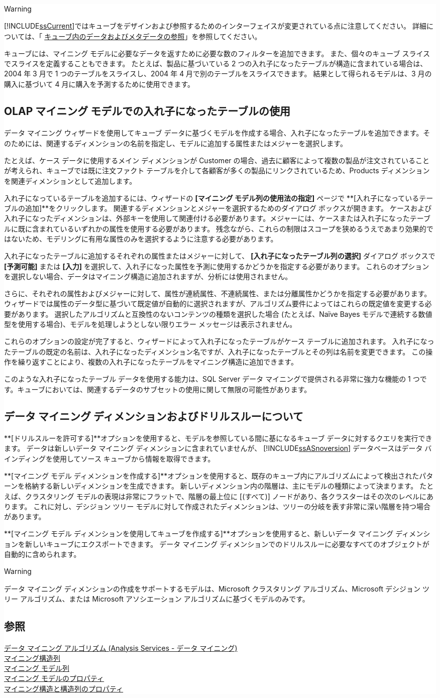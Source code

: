 > [!WARNING]  
>  [!INCLUDE[ssCurrent](../../includes/sscurrent-md.md)]ではキューブをデザインおよび参照するためのインターフェイスが変更されている点に注意してください。 詳細については、「 [キューブ内のデータおよびメタデータの参照](../../analysis-services/multidimensional-models/browse-data-and-metadata-in-cube.md)」を参照してください。  
  
 キューブには、マイニング モデルに必要なデータを返すために必要な数のフィルターを追加できます。 また、個々のキューブ スライスでスライスを定義することもできます。 たとえば、製品に基づいている 2 つの入れ子になったテーブルが構造に含まれている場合は、2004 年 3 月で 1 つのテーブルをスライスし、2004 年 4 月で別のテーブルをスライスできます。 結果として得られるモデルは、3 月の購入に基づいて 4 月に購入を予測するために使用できます。  
  
##  <a name="bkmk_Nested"></a> OLAP マイニング モデルでの入れ子になったテーブルの使用  
 データ マイニング ウィザードを使用してキューブ データに基づくモデルを作成する場合、入れ子になったテーブルを追加できます。そのためには、関連するディメンションの名前を指定し、モデルに追加する属性またはメジャーを選択します。  
  
 たとえば、ケース データに使用するメイン ディメンションが Customer の場合、過去に顧客によって複数の製品が注文されていることが考えられ、キューブでは既に注文ファクト テーブルを介して各顧客が多くの製品にリンクされているため、Products ディメンションを関連ディメンションとして追加します。  
  
 入れ子になっているテーブルを追加するには、ウィザードの **[マイニング モデル列の使用法の指定]** ページで **[入れ子になっているテーブルの追加]**をクリックします。 関連するディメンションとメジャーを選択するためのダイアログ ボックスが開きます。 ケースおよび入れ子になったディメンションは、外部キーを使用して関連付ける必要があります。メジャーには、ケースまたは入れ子になったテーブルに既に含まれているいずれかの属性を使用する必要があります。 残念ながら、これらの制限はスコープを狭めるうえであまり効果的ではないため、モデリングに有用な属性のみを選択するように注意する必要があります。  
  
 入れ子になったテーブルに追加するそれぞれの属性またはメジャーに対して、 **[入れ子になったテーブル列の選択]** ダイアログ ボックスで **[予測可能]** または **[入力]** を選択して、入れ子になった属性を予測に使用するかどうかを指定する必要があります。 これらのオプションを選択しない場合、データはマイニング構造に追加されますが、分析には使用されません。  
  
 さらに、それぞれの属性およびメジャーに対して、属性が連続属性、不連続属性、または分離属性かどうかを指定する必要があります。 ウィザードでは属性のデータ型に基づいて既定値が自動的に選択されますが、アルゴリズム要件によってはこれらの既定値を変更する必要があります。 選択したアルゴリズムと互換性のないコンテンツの種類を選択した場合 (たとえば、Naïve Bayes モデルで連続する数値型を使用する場合)、モデルを処理しようとしない限りエラー メッセージは表示されません。  
  
 これらのオプションの設定が完了すると、ウィザードによって入れ子になったテーブルがケース テーブルに追加されます。 入れ子になったテーブルの既定の名前は、入れ子になったディメンション名ですが、入れ子になったテーブルとその列は名前を変更できます。 この操作を繰り返すことにより、複数の入れ子になったテーブルをマイニング構造に追加できます。  
  
 このような入れ子になったテーブル データを使用する能力は、SQL Server データ マイニングで提供される非常に強力な機能の 1 つです。キューブにおいては、関連するデータのサブセットの使用に関して無限の可能性があります。  
  
##  <a name="bkmk_DMDimension"></a> データ マイニング ディメンションおよびドリルスルーについて  
 **[ドリルスルーを許可する]**オプションを使用すると、モデルを参照している間に基になるキューブ データに対するクエリを実行できます。 データは新しいデータ マイニング ディメンションに含まれていませんが、 [!INCLUDE[ssASnoversion](../../includes/ssasnoversion-md.md)] データベースはデータ バインディングを使用してソース キューブから情報を取得できます。  
  
 **[マイニング モデル ディメンションを作成する]**オプションを使用すると、既存のキューブ内にアルゴリズムによって検出されたパターンを格納する新しいディメンションを生成できます。 新しいディメンション内の階層は、主にモデルの種類によって決まります。 たとえば、クラスタリング モデルの表現は非常にフラットで、階層の最上位に [(すべて)] ノードがあり、各クラスターはその次のレベルにあります。 これに対し、デシジョン ツリー モデルに対して作成されたディメンションは、ツリーの分岐を表す非常に深い階層を持つ場合があります。  
  
 **[マイニング モデル ディメンションを使用してキューブを作成する]**オプションを使用すると、新しいデータ マイニング ディメンションを新しいキューブにエクスポートできます。 データ マイニング ディメンションでのドリルスルーに必要なすべてのオブジェクトが自動的に含められます。  
  
> [!WARNING]  
>  データ マイニング ディメンションの作成をサポートするモデルは、Microsoft クラスタリング アルゴリズム、Microsoft デシジョン ツリー アルゴリズム、または Microsoft アソシエーション アルゴリズムに基づくモデルのみです。  
  
## <a name="see-also"></a>参照  
 [データ マイニング アルゴリズム (Analysis Services - データ マイニング)](../../analysis-services/data-mining/data-mining-algorithms-analysis-services-data-mining.md)   
 [マイニング構造列](../../analysis-services/data-mining/mining-structure-columns.md)   
 [マイニング モデル列](../../analysis-services/data-mining/mining-model-columns.md)   
 [マイニング モデルのプロパティ](../../analysis-services/data-mining/mining-model-properties.md)   
 [マイニング構造と構造列のプロパティ](../../analysis-services/data-mining/properties-for-mining-structure-and-structure-columns.md)  
  
  

